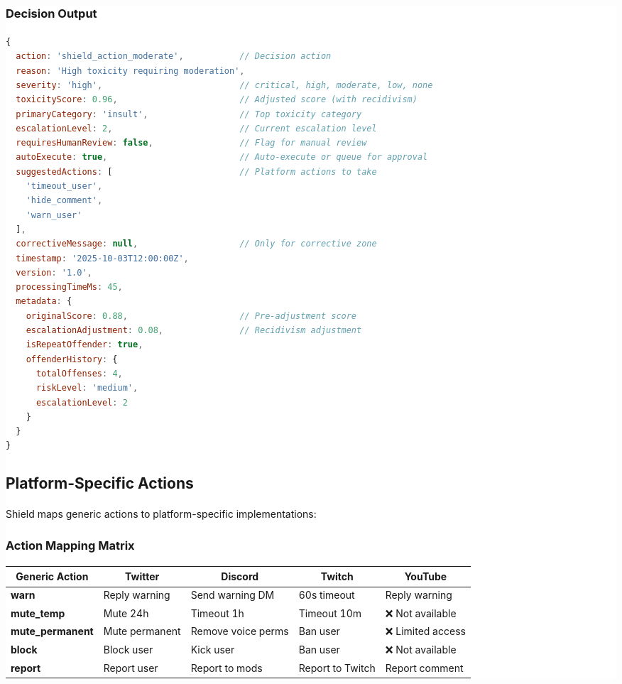 ### Decision Output

```javascript
{
  action: 'shield_action_moderate',           // Decision action
  reason: 'High toxicity requiring moderation',
  severity: 'high',                           // critical, high, moderate, low, none
  toxicityScore: 0.96,                        // Adjusted score (with recidivism)
  primaryCategory: 'insult',                  // Top toxicity category
  escalationLevel: 2,                         // Current escalation level
  requiresHumanReview: false,                 // Flag for manual review
  autoExecute: true,                          // Auto-execute or queue for approval
  suggestedActions: [                         // Platform actions to take
    'timeout_user',
    'hide_comment',
    'warn_user'
  ],
  correctiveMessage: null,                    // Only for corrective zone
  timestamp: '2025-10-03T12:00:00Z',
  version: '1.0',
  processingTimeMs: 45,
  metadata: {
    originalScore: 0.88,                      // Pre-adjustment score
    escalationAdjustment: 0.08,               // Recidivism adjustment
    isRepeatOffender: true,
    offenderHistory: {
      totalOffenses: 4,
      riskLevel: 'medium',
      escalationLevel: 2
    }
  }
}
```

## Platform-Specific Actions

Shield maps generic actions to platform-specific implementations:

### Action Mapping Matrix

| Generic Action | Twitter | Discord | Twitch | YouTube |
|---------------|---------|---------|--------|---------|
| **warn** | Reply warning | Send warning DM | 60s timeout | Reply warning |
| **mute_temp** | Mute 24h | Timeout 1h | Timeout 10m | ❌ Not available |
| **mute_permanent** | Mute permanent | Remove voice perms | Ban user | ❌ Limited access |
| **block** | Block user | Kick user | Ban user | ❌ Not available |
| **report** | Report user | Report to mods | Report to Twitch | Report comment |
